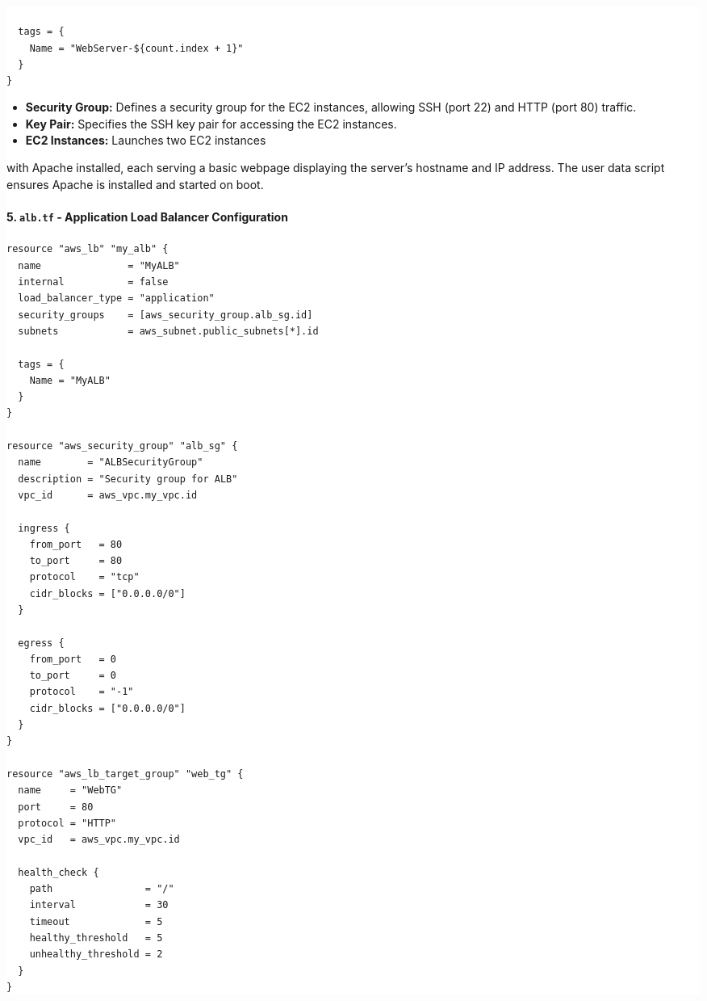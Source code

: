 ```hcl

  tags = {
    Name = "WebServer-${count.index + 1}"
  }
}
```

- **Security Group:** Defines a security group for the EC2 instances, allowing SSH (port 22) and HTTP (port 80) traffic.
- **Key Pair:** Specifies the SSH key pair for accessing the EC2 instances.
- **EC2 Instances:** Launches two EC2 instances

with Apache installed, each serving a basic webpage displaying the server’s hostname and IP address. The user data script ensures Apache is installed and started on boot.

#### **5. `alb.tf` - Application Load Balancer Configuration**

```hcl
resource "aws_lb" "my_alb" {
  name               = "MyALB"
  internal           = false
  load_balancer_type = "application"
  security_groups    = [aws_security_group.alb_sg.id]
  subnets            = aws_subnet.public_subnets[*].id

  tags = {
    Name = "MyALB"
  }
}

resource "aws_security_group" "alb_sg" {
  name        = "ALBSecurityGroup"
  description = "Security group for ALB"
  vpc_id      = aws_vpc.my_vpc.id

  ingress {
    from_port   = 80
    to_port     = 80
    protocol    = "tcp"
    cidr_blocks = ["0.0.0.0/0"]
  }

  egress {
    from_port   = 0
    to_port     = 0
    protocol    = "-1"
    cidr_blocks = ["0.0.0.0/0"]
  }
}

resource "aws_lb_target_group" "web_tg" {
  name     = "WebTG"
  port     = 80
  protocol = "HTTP"
  vpc_id   = aws_vpc.my_vpc.id

  health_check {
    path                = "/"
    interval            = 30
    timeout             = 5
    healthy_threshold   = 5
    unhealthy_threshold = 2
  }
}
```